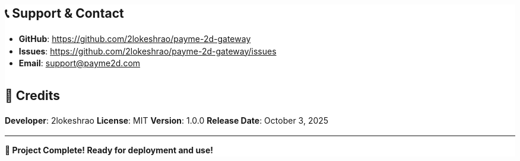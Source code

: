 ## 📞 Support & Contact

- **GitHub**: https://github.com/2lokeshrao/payme-2d-gateway
- **Issues**: https://github.com/2lokeshrao/payme-2d-gateway/issues
- **Email**: support@payme2d.com

## 🙏 Credits

**Developer**: 2lokeshrao
**License**: MIT
**Version**: 1.0.0
**Release Date**: October 3, 2025

---

**🎉 Project Complete! Ready for deployment and use!**
